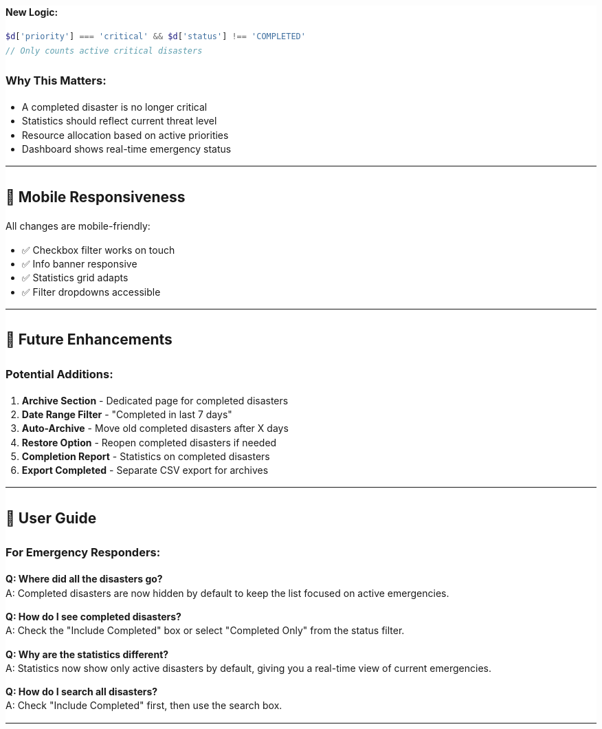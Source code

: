 **New Logic:**
```php
$d['priority'] === 'critical' && $d['status'] !== 'COMPLETED'
// Only counts active critical disasters
```

### **Why This Matters:**
- A completed disaster is no longer critical
- Statistics should reflect current threat level
- Resource allocation based on active priorities
- Dashboard shows real-time emergency status

---

## 📱 Mobile Responsiveness

All changes are mobile-friendly:
- ✅ Checkbox filter works on touch
- ✅ Info banner responsive
- ✅ Statistics grid adapts
- ✅ Filter dropdowns accessible

---

## 🔮 Future Enhancements

### **Potential Additions:**
1. **Archive Section** - Dedicated page for completed disasters
2. **Date Range Filter** - "Completed in last 7 days"
3. **Auto-Archive** - Move old completed disasters after X days
4. **Restore Option** - Reopen completed disasters if needed
5. **Completion Report** - Statistics on completed disasters
6. **Export Completed** - Separate CSV export for archives

---

## 📝 User Guide

### **For Emergency Responders:**

**Q: Where did all the disasters go?**  
A: Completed disasters are now hidden by default to keep the list focused on active emergencies.

**Q: How do I see completed disasters?**  
A: Check the "Include Completed" box or select "Completed Only" from the status filter.

**Q: Why are the statistics different?**  
A: Statistics now show only active disasters by default, giving you a real-time view of current emergencies.

**Q: How do I search all disasters?**  
A: Check "Include Completed" first, then use the search box.

---